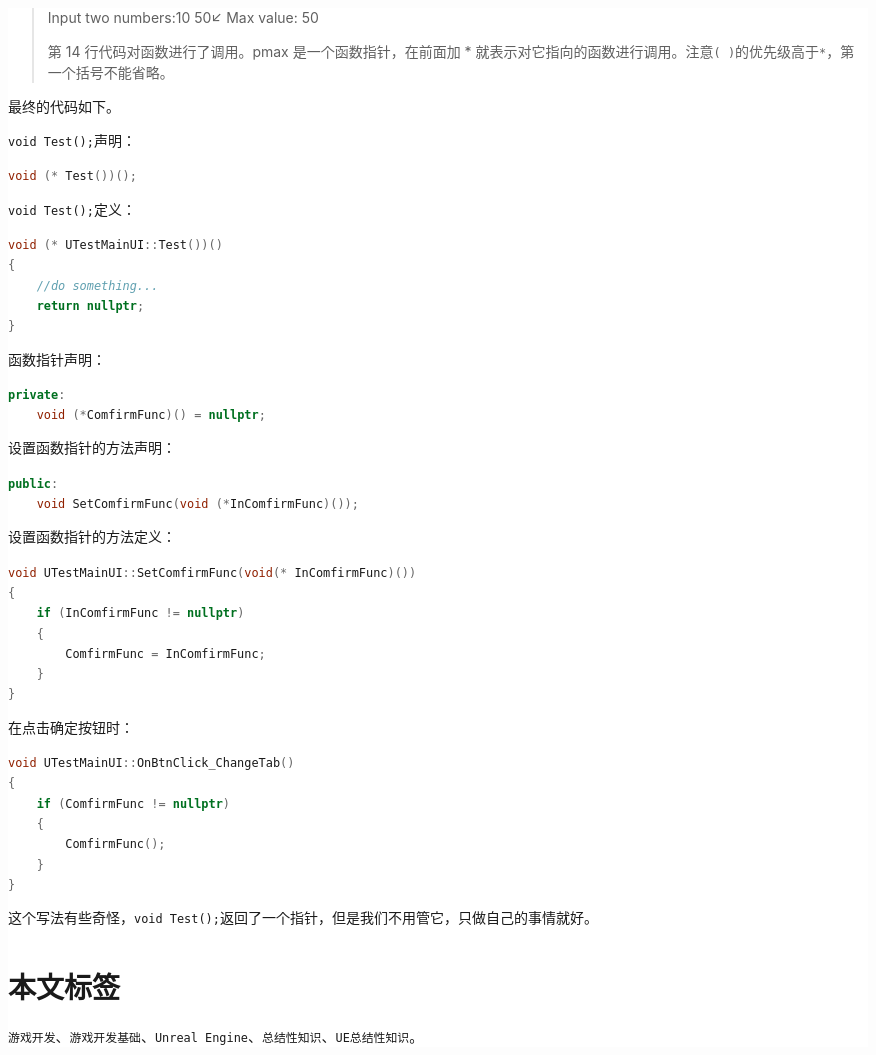 > Input two numbers:10 50↙
> Max value: 50
>
> 第 14 行代码对函数进行了调用。pmax 是一个函数指针，在前面加 * 就表示对它指向的函数进行调用。注意`( )`的优先级高于`*`，第一个括号不能省略。

最终的代码如下。

`void Test();`声明：

```C++
void (* Test())();
```

`void Test();`定义：

```c++
void (* UTestMainUI::Test())()
{
    //do something...
	return nullptr;
}
```

函数指针声明：

```C++
private:
	void (*ComfirmFunc)() = nullptr;
```

设置函数指针的方法声明：

```C++
public:
	void SetComfirmFunc(void (*InComfirmFunc)());
```

设置函数指针的方法定义：

```C++
void UTestMainUI::SetComfirmFunc(void(* InComfirmFunc)())
{
	if (InComfirmFunc != nullptr)
	{
		ComfirmFunc = InComfirmFunc;
	}
}
```

在点击确定按钮时：

```c++
void UTestMainUI::OnBtnClick_ChangeTab()
{
	if (ComfirmFunc != nullptr)
	{
		ComfirmFunc();
	}
}
```

这个写法有些奇怪，`void Test();`返回了一个指针，但是我们不用管它，只做自己的事情就好。



# 本文标签

`游戏开发`、`游戏开发基础`、`Unreal Engine`、`总结性知识`、`UE总结性知识`。
